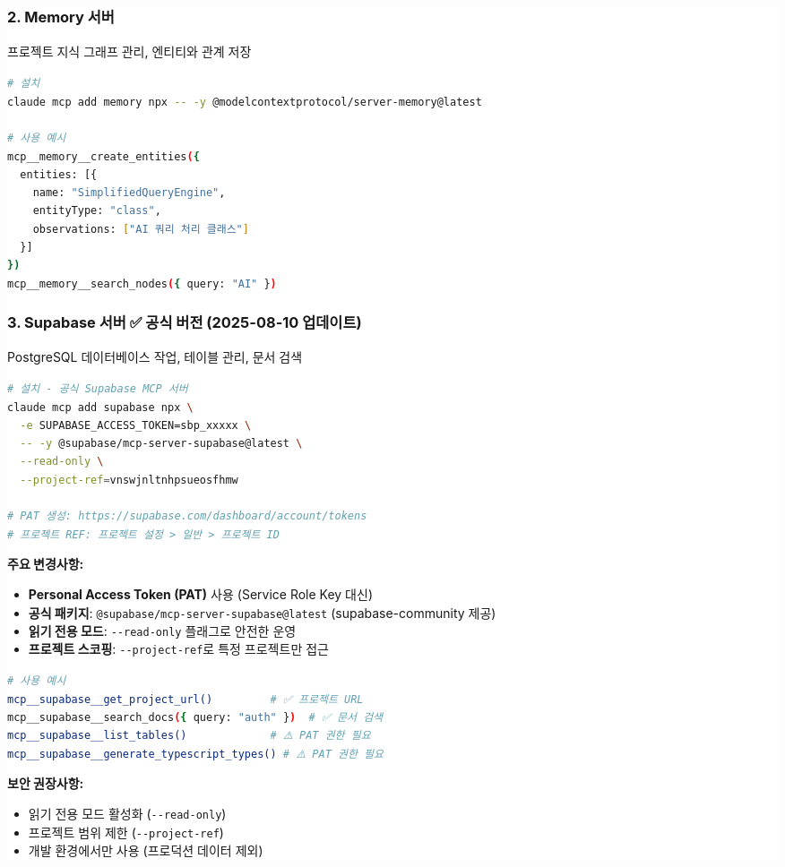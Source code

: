 ### 2. Memory 서버

프로젝트 지식 그래프 관리, 엔티티와 관계 저장

```bash
# 설치
claude mcp add memory npx -- -y @modelcontextprotocol/server-memory@latest

# 사용 예시
mcp__memory__create_entities({
  entities: [{
    name: "SimplifiedQueryEngine",
    entityType: "class",
    observations: ["AI 쿼리 처리 클래스"]
  }]
})
mcp__memory__search_nodes({ query: "AI" })
```

### 3. Supabase 서버 ✅ 공식 버전 (2025-08-10 업데이트)

PostgreSQL 데이터베이스 작업, 테이블 관리, 문서 검색

```bash
# 설치 - 공식 Supabase MCP 서버
claude mcp add supabase npx \
  -e SUPABASE_ACCESS_TOKEN=sbp_xxxxx \
  -- -y @supabase/mcp-server-supabase@latest \
  --read-only \
  --project-ref=vnswjnltnhpsueosfhmw

# PAT 생성: https://supabase.com/dashboard/account/tokens
# 프로젝트 REF: 프로젝트 설정 > 일반 > 프로젝트 ID
```

**주요 변경사항:**

- **Personal Access Token (PAT)** 사용 (Service Role Key 대신)
- **공식 패키지**: `@supabase/mcp-server-supabase@latest` (supabase-community 제공)
- **읽기 전용 모드**: `--read-only` 플래그로 안전한 운영
- **프로젝트 스코핑**: `--project-ref`로 특정 프로젝트만 접근

```bash
# 사용 예시
mcp__supabase__get_project_url()         # ✅ 프로젝트 URL
mcp__supabase__search_docs({ query: "auth" })  # ✅ 문서 검색
mcp__supabase__list_tables()             # ⚠️ PAT 권한 필요
mcp__supabase__generate_typescript_types() # ⚠️ PAT 권한 필요
```

**보안 권장사항:**

- 읽기 전용 모드 활성화 (`--read-only`)
- 프로젝트 범위 제한 (`--project-ref`)
- 개발 환경에서만 사용 (프로덕션 데이터 제외)
